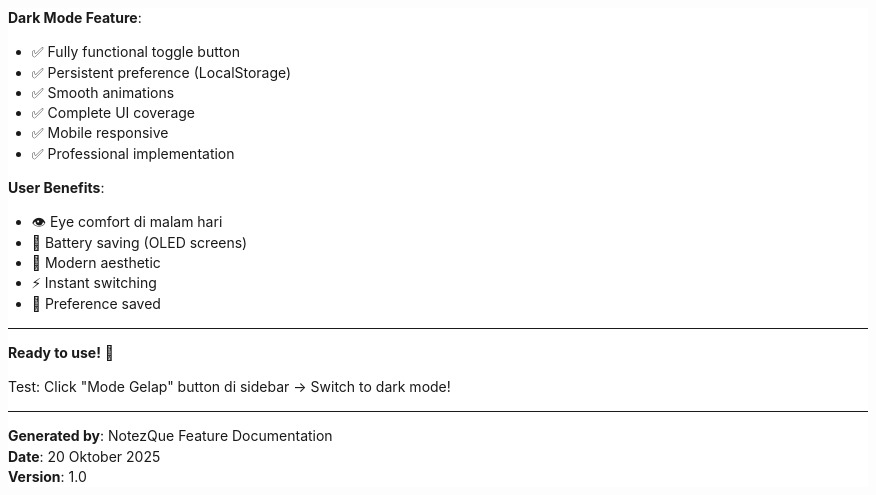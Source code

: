 **Dark Mode Feature**:
- ✅ Fully functional toggle button
- ✅ Persistent preference (LocalStorage)
- ✅ Smooth animations
- ✅ Complete UI coverage
- ✅ Mobile responsive
- ✅ Professional implementation

**User Benefits**:
- 👁️ Eye comfort di malam hari
- 🔋 Battery saving (OLED screens)
- 🎨 Modern aesthetic
- ⚡ Instant switching
- 💾 Preference saved

---

**Ready to use!** 🌙

Test: Click "Mode Gelap" button di sidebar → Switch to dark mode!

---

**Generated by**: NotezQue Feature Documentation  
**Date**: 20 Oktober 2025  
**Version**: 1.0
